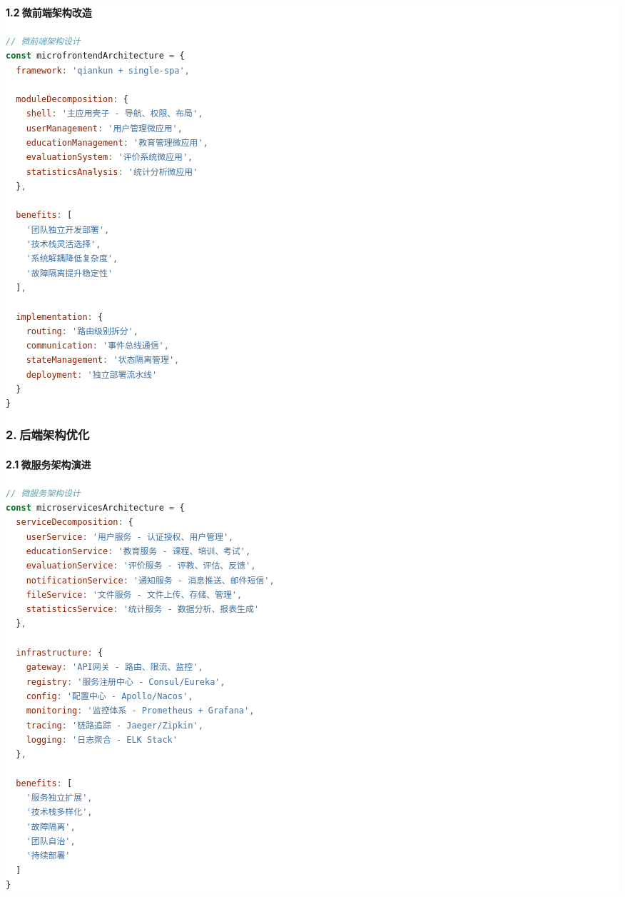 #### 1.2 微前端架构改造
```javascript
// 微前端架构设计
const microfrontendArchitecture = {
  framework: 'qiankun + single-spa',
  
  moduleDecomposition: {
    shell: '主应用壳子 - 导航、权限、布局',
    userManagement: '用户管理微应用',
    educationManagement: '教育管理微应用',
    evaluationSystem: '评价系统微应用',
    statisticsAnalysis: '统计分析微应用'
  },
  
  benefits: [
    '团队独立开发部署',
    '技术栈灵活选择',
    '系统解耦降低复杂度',
    '故障隔离提升稳定性'
  ],
  
  implementation: {
    routing: '路由级别拆分',
    communication: '事件总线通信',
    stateManagement: '状态隔离管理',
    deployment: '独立部署流水线'
  }
}
```

### 2. 后端架构优化

#### 2.1 微服务架构演进
```javascript
// 微服务架构设计
const microservicesArchitecture = {
  serviceDecomposition: {
    userService: '用户服务 - 认证授权、用户管理',
    educationService: '教育服务 - 课程、培训、考试',
    evaluationService: '评价服务 - 评教、评估、反馈',
    notificationService: '通知服务 - 消息推送、邮件短信',
    fileService: '文件服务 - 文件上传、存储、管理',
    statisticsService: '统计服务 - 数据分析、报表生成'
  },
  
  infrastructure: {
    gateway: 'API网关 - 路由、限流、监控',
    registry: '服务注册中心 - Consul/Eureka',
    config: '配置中心 - Apollo/Nacos',
    monitoring: '监控体系 - Prometheus + Grafana',
    tracing: '链路追踪 - Jaeger/Zipkin',
    logging: '日志聚合 - ELK Stack'
  },
  
  benefits: [
    '服务独立扩展',
    '技术栈多样化',
    '故障隔离',
    '团队自治',
    '持续部署'
  ]
}
```
